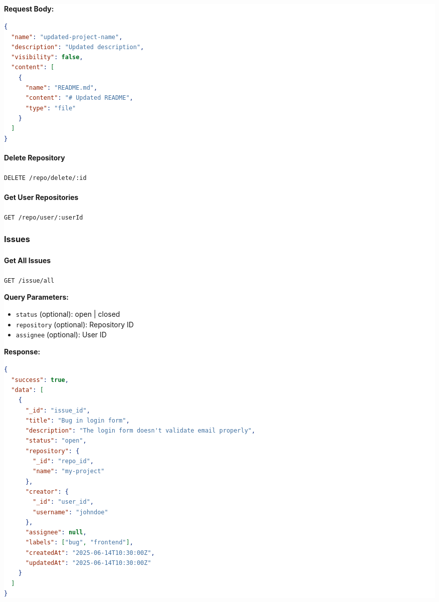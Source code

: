 **Request Body:**
```json
{
  "name": "updated-project-name",
  "description": "Updated description",
  "visibility": false,
  "content": [
    {
      "name": "README.md",
      "content": "# Updated README",
      "type": "file"
    }
  ]
}
```

#### Delete Repository
```http
DELETE /repo/delete/:id
```

#### Get User Repositories
```http
GET /repo/user/:userId
```

### Issues

#### Get All Issues
```http
GET /issue/all
```

**Query Parameters:**
- `status` (optional): open | closed
- `repository` (optional): Repository ID
- `assignee` (optional): User ID

**Response:**
```json
{
  "success": true,
  "data": [
    {
      "_id": "issue_id",
      "title": "Bug in login form",
      "description": "The login form doesn't validate email properly",
      "status": "open",
      "repository": {
        "_id": "repo_id",
        "name": "my-project"
      },
      "creator": {
        "_id": "user_id",
        "username": "johndoe"
      },
      "assignee": null,
      "labels": ["bug", "frontend"],
      "createdAt": "2025-06-14T10:30:00Z",
      "updatedAt": "2025-06-14T10:30:00Z"
    }
  ]
}
```
